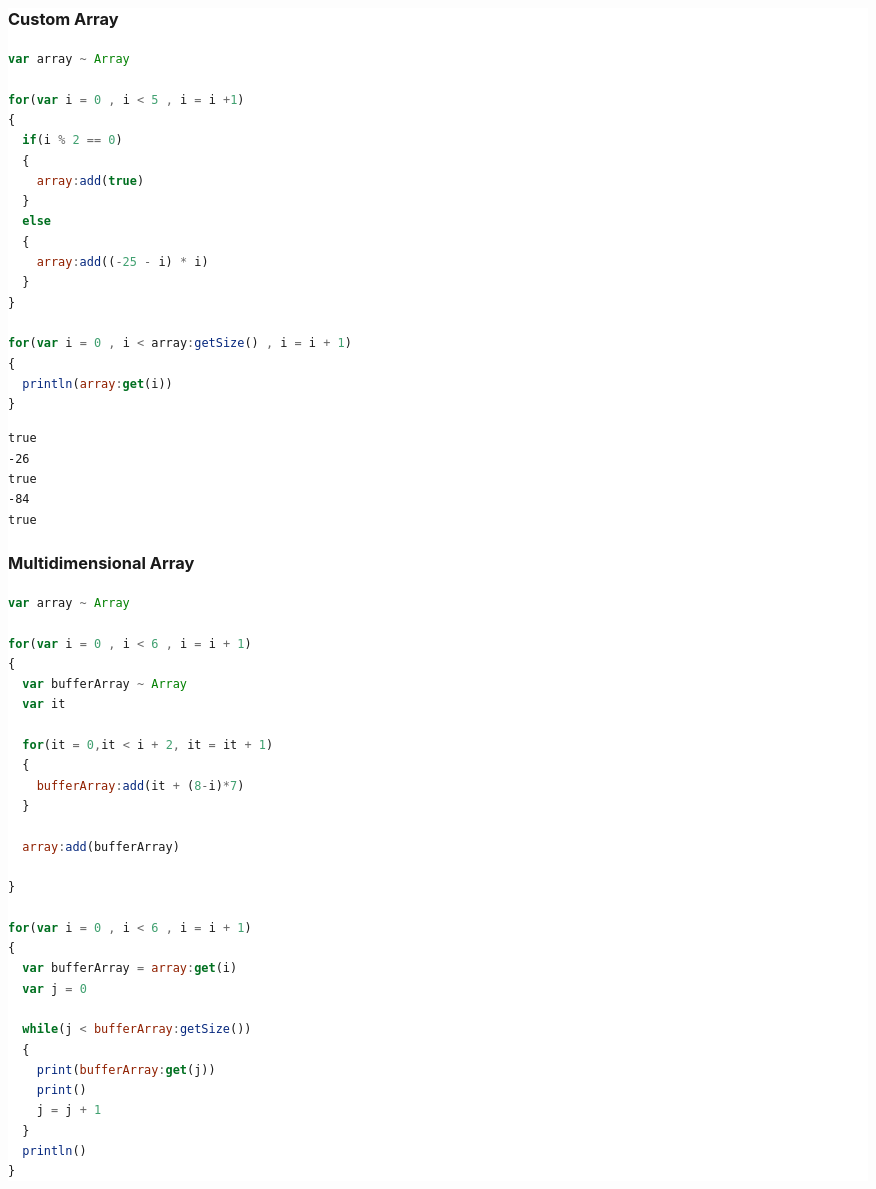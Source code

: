 ### Custom Array



```js
var array ~ Array

for(var i = 0 , i < 5 , i = i +1)
{
  if(i % 2 == 0)
  {
    array:add(true)
  }
  else
  {
    array:add((-25 - i) * i)
  }
}

for(var i = 0 , i < array:getSize() , i = i + 1)
{
  println(array:get(i))
}

```
```
true
-26
true
-84
true
```

### Multidimensional Array

```js
var array ~ Array

for(var i = 0 , i < 6 , i = i + 1)
{
  var bufferArray ~ Array
  var it
  
  for(it = 0,it < i + 2, it = it + 1)
  {
    bufferArray:add(it + (8-i)*7)
  }
  
  array:add(bufferArray)

}

for(var i = 0 , i < 6 , i = i + 1)
{
  var bufferArray = array:get(i)
  var j = 0
  
  while(j < bufferArray:getSize())
  {
    print(bufferArray:get(j))
    print()
    j = j + 1
  }
  println()
}
```